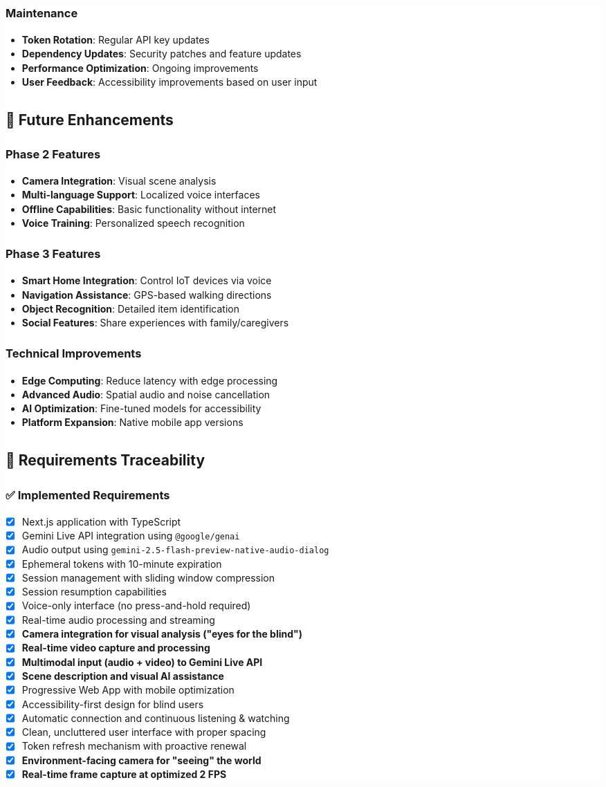 ### Maintenance
- **Token Rotation**: Regular API key updates
- **Dependency Updates**: Security patches and feature updates
- **Performance Optimization**: Ongoing improvements
- **User Feedback**: Accessibility improvements based on user input

## 🔮 Future Enhancements

### Phase 2 Features
- **Camera Integration**: Visual scene analysis
- **Multi-language Support**: Localized voice interfaces
- **Offline Capabilities**: Basic functionality without internet
- **Voice Training**: Personalized speech recognition

### Phase 3 Features
- **Smart Home Integration**: Control IoT devices via voice
- **Navigation Assistance**: GPS-based walking directions
- **Object Recognition**: Detailed item identification
- **Social Features**: Share experiences with family/caregivers

### Technical Improvements
- **Edge Computing**: Reduce latency with edge processing
- **Advanced Audio**: Spatial audio and noise cancellation
- **AI Optimization**: Fine-tuned models for accessibility
- **Platform Expansion**: Native mobile app versions

## 📝 Requirements Traceability

### ✅ Implemented Requirements
- [x] Next.js application with TypeScript
- [x] Gemini Live API integration using `@google/genai`
- [x] Audio output using `gemini-2.5-flash-preview-native-audio-dialog`
- [x] Ephemeral tokens with 10-minute expiration
- [x] Session management with sliding window compression
- [x] Session resumption capabilities
- [x] Voice-only interface (no press-and-hold required)
- [x] Real-time audio processing and streaming
- [x] **Camera integration for visual analysis ("eyes for the blind")**
- [x] **Real-time video capture and processing**
- [x] **Multimodal input (audio + video) to Gemini Live API**
- [x] **Scene description and visual AI assistance**
- [x] Progressive Web App with mobile optimization
- [x] Accessibility-first design for blind users
- [x] Automatic connection and continuous listening & watching
- [x] Clean, uncluttered user interface with proper spacing
- [x] Token refresh mechanism with proactive renewal
- [x] **Environment-facing camera for "seeing" the world**
- [x] **Real-time frame capture at optimized 2 FPS**
